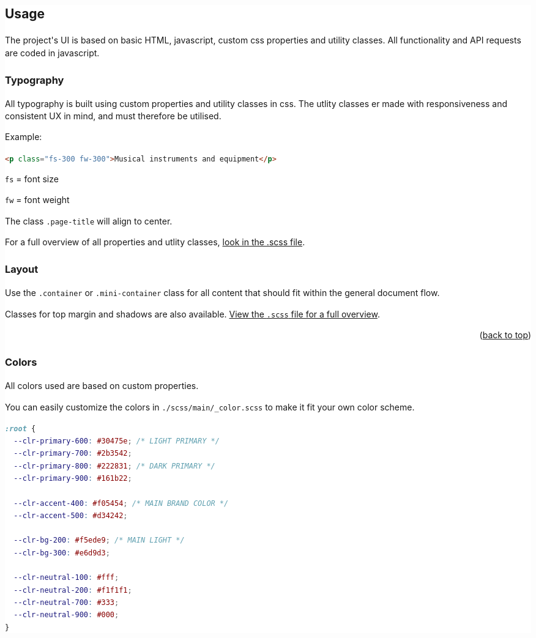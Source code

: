 ## Usage

The project's UI is based on basic HTML, javascript, custom css properties and utility classes. All functionality and API requests are coded in javascript.

### Typography

All typography is built using custom properties and utility classes in css. The utlity classes er made with responsiveness and consistent UX in mind, and must therefore be utilised.

Example:
```html
<p class="fs-300 fw-300">Musical instruments and equipment</p>
```
`fs` = font size

`fw` = font weight

The class `.page-title` will align to center.

For a full overview of all properties and utlity classes, [look in the .scss file](https://github.com/oysteinwangen/oystein-wangen-semester-project-2/blob/main/scss/main/_typography.scss).

### Layout

Use the `.container` or `.mini-container` class for all content that should fit within the general document flow.

Classes for top margin and shadows are also available. [View the `.scss` file for a full overview](https://github.com/oysteinwangen/oystein-wangen-semester-project-2/blob/main/scss/main/_layout.scss).


<p align="right">(<a href="#top">back to top</a>)</p>

### Colors

All colors used are based on custom properties.

You can easily customize the colors in `./scss/main/_color.scss` to make it fit your own color scheme.

```css
:root {
  --clr-primary-600: #30475e; /* LIGHT PRIMARY */
  --clr-primary-700: #2b3542;
  --clr-primary-800: #222831; /* DARK PRIMARY */
  --clr-primary-900: #161b22;

  --clr-accent-400: #f05454; /* MAIN BRAND COLOR */
  --clr-accent-500: #d34242;

  --clr-bg-200: #f5ede9; /* MAIN LIGHT */
  --clr-bg-300: #e6d9d3;

  --clr-neutral-100: #fff;
  --clr-neutral-200: #f1f1f1;
  --clr-neutral-700: #333;
  --clr-neutral-900: #000;
}
```
